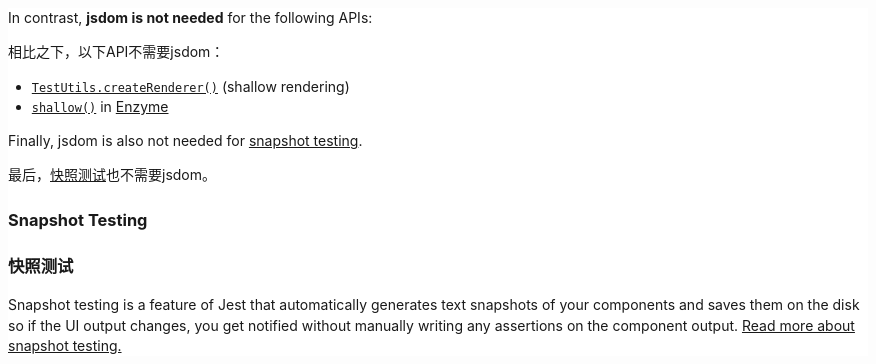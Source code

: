 In contrast, **jsdom is not needed** for the following APIs:

相比之下，以下API不需要jsdom：

* [`TestUtils.createRenderer()`](https://facebook.github.io/react/docs/test-utils.html#shallow-rendering) (shallow rendering)
* [`shallow()`](http://airbnb.io/enzyme/docs/api/shallow.html) in [Enzyme](http://airbnb.io/enzyme/index.html)

Finally, jsdom is also not needed for [snapshot testing](http://facebook.github.io/jest/blog/2016/07/27/jest-14.html).

最后，[快照测试](http://facebook.github.io/jest/blog/2016/07/27/jest-14.html)也不需要jsdom。

### Snapshot Testing

### 快照测试

Snapshot testing is a feature of Jest that automatically generates text snapshots of your components and saves them on the disk so if the UI output changes, you get notified without manually writing any assertions on the component output. [Read more about snapshot testing.](http://facebook.github.io/jest/blog/2016/07/27/jest-14.html)

